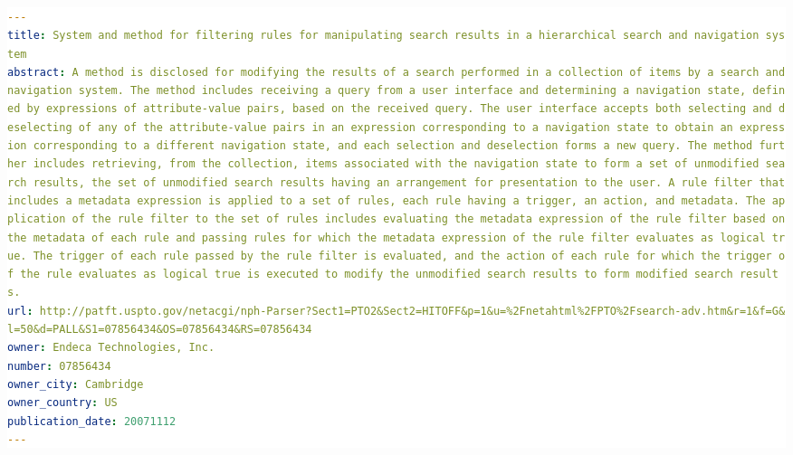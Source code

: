 ```yaml
---
title: System and method for filtering rules for manipulating search results in a hierarchical search and navigation system
abstract: A method is disclosed for modifying the results of a search performed in a collection of items by a search and navigation system. The method includes receiving a query from a user interface and determining a navigation state, defined by expressions of attribute-value pairs, based on the received query. The user interface accepts both selecting and deselecting of any of the attribute-value pairs in an expression corresponding to a navigation state to obtain an expression corresponding to a different navigation state, and each selection and deselection forms a new query. The method further includes retrieving, from the collection, items associated with the navigation state to form a set of unmodified search results, the set of unmodified search results having an arrangement for presentation to the user. A rule filter that includes a metadata expression is applied to a set of rules, each rule having a trigger, an action, and metadata. The application of the rule filter to the set of rules includes evaluating the metadata expression of the rule filter based on the metadata of each rule and passing rules for which the metadata expression of the rule filter evaluates as logical true. The trigger of each rule passed by the rule filter is evaluated, and the action of each rule for which the trigger of the rule evaluates as logical true is executed to modify the unmodified search results to form modified search results.
url: http://patft.uspto.gov/netacgi/nph-Parser?Sect1=PTO2&Sect2=HITOFF&p=1&u=%2Fnetahtml%2FPTO%2Fsearch-adv.htm&r=1&f=G&l=50&d=PALL&S1=07856434&OS=07856434&RS=07856434
owner: Endeca Technologies, Inc.
number: 07856434
owner_city: Cambridge
owner_country: US
publication_date: 20071112
---
```

